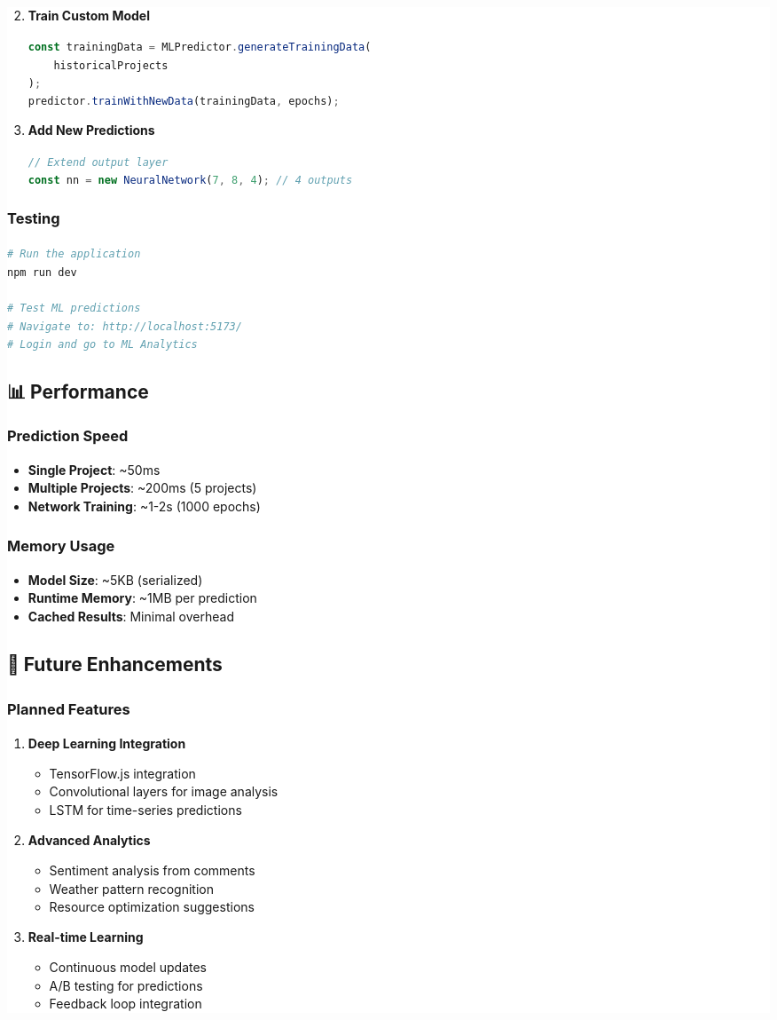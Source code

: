2. **Train Custom Model**
   ```typescript
   const trainingData = MLPredictor.generateTrainingData(
       historicalProjects
   );
   predictor.trainWithNewData(trainingData, epochs);
   ```

3. **Add New Predictions**
   ```typescript
   // Extend output layer
   const nn = new NeuralNetwork(7, 8, 4); // 4 outputs
   ```

### Testing

```bash
# Run the application
npm run dev

# Test ML predictions
# Navigate to: http://localhost:5173/
# Login and go to ML Analytics
```

## 📊 Performance

### Prediction Speed
- **Single Project**: ~50ms
- **Multiple Projects**: ~200ms (5 projects)
- **Network Training**: ~1-2s (1000 epochs)

### Memory Usage
- **Model Size**: ~5KB (serialized)
- **Runtime Memory**: ~1MB per prediction
- **Cached Results**: Minimal overhead

## 🔮 Future Enhancements

### Planned Features

1. **Deep Learning Integration**
   - TensorFlow.js integration
   - Convolutional layers for image analysis
   - LSTM for time-series predictions

2. **Advanced Analytics**
   - Sentiment analysis from comments
   - Weather pattern recognition
   - Resource optimization suggestions

3. **Real-time Learning**
   - Continuous model updates
   - A/B testing for predictions
   - Feedback loop integration
